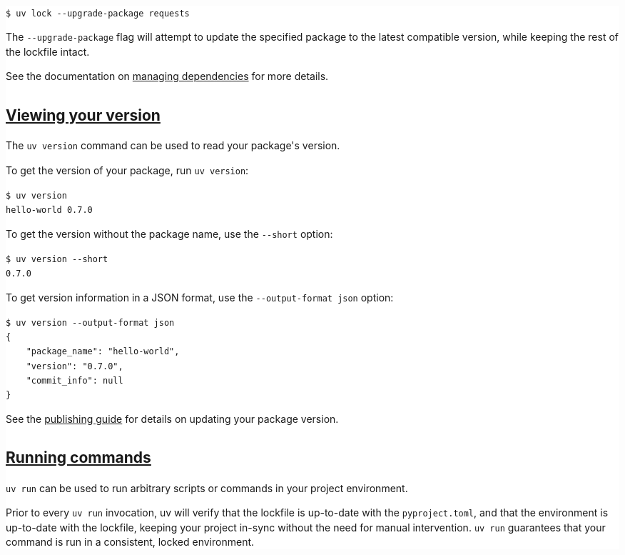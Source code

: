 ```
$ uv lock --upgrade-package requests

```

The `--upgrade-package` flag will attempt to update the specified package to the latest compatible
version, while keeping the rest of the lockfile intact.

See the documentation on [managing dependencies](https://docs.astral.sh/uv/concepts/projects/dependencies/) for more
details.

## [Viewing your version](https://docs.astral.sh/uv/guides/projects/\#viewing-your-version)

The `uv version` command can be used to read your package's version.

To get the version of your package, run `uv version`:

```
$ uv version
hello-world 0.7.0

```

To get the version without the package name, use the `--short` option:

```
$ uv version --short
0.7.0

```

To get version information in a JSON format, use the `--output-format json` option:

```
$ uv version --output-format json
{
    "package_name": "hello-world",
    "version": "0.7.0",
    "commit_info": null
}

```

See the [publishing guide](https://docs.astral.sh/uv/guides/package/#updating-your-version) for details on updating your package
version.

## [Running commands](https://docs.astral.sh/uv/guides/projects/\#running-commands)

`uv run` can be used to run arbitrary scripts or commands in your project environment.

Prior to every `uv run` invocation, uv will verify that the lockfile is up-to-date with the
`pyproject.toml`, and that the environment is up-to-date with the lockfile, keeping your project
in-sync without the need for manual intervention. `uv run` guarantees that your command is run in a
consistent, locked environment.
